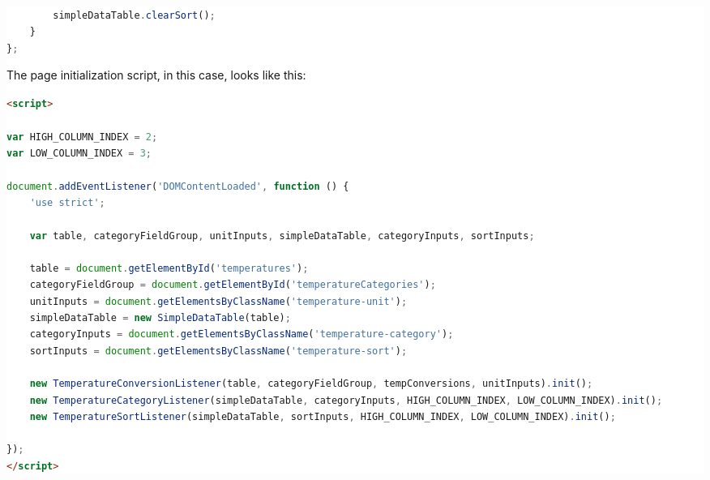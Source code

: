 ``` javascript
		simpleDataTable.clearSort();
	}
};
```

The page initialization script, in this case, looks like this:
``` html
<script>

var HIGH_COLUMN_INDEX = 2;
var LOW_COLUMN_INDEX = 3;

document.addEventListener('DOMContentLoaded', function () {
	'use strict';
	
	var table, categoryFieldGroup, unitInputs, simpleDataTable, categoryInputs, sortInputs;
	
	table = document.getElementById('temperatures');
	categoryFieldGroup = document.getElementById('temperatureCategories');
	unitInputs = document.getElementsByClassName('temperature-unit');
	simpleDataTable = new SimpleDataTable(table);
	categoryInputs = document.getElementsByClassName('temperature-category');
	sortInputs = document.getElementsByClassName('temperature-sort');
	
	new TemperatureConversionListener(table, categoryFieldGroup, tempConversions, unitInputs).init();
	new TemperatureCategoryListener(simpleDataTable, categoryInputs, HIGH_COLUMN_INDEX, LOW_COLUMN_INDEX).init();
	new TemperatureSortListener(simpleDataTable, sortInputs, HIGH_COLUMN_INDEX, LOW_COLUMN_INDEX).init();
	
});
</script>
```